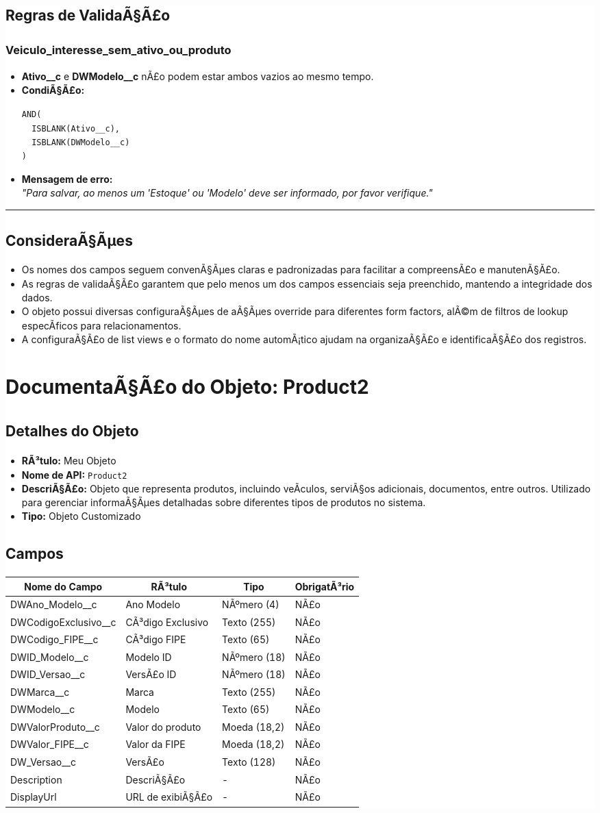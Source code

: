 ## Regras de ValidaÃ§Ã£o
### Veiculo_interesse_sem_ativo_ou_produto
- **Ativo__c** e **DWModelo__c** nÃ£o podem estar ambos vazios ao mesmo tempo.
- **CondiÃ§Ã£o:**  
  ```plaintext
  AND(
    ISBLANK(Ativo__c),
    ISBLANK(DWModelo__c)
  )
  ```
- **Mensagem de erro:**  
  _"Para salvar, ao menos um 'Estoque' ou 'Modelo' deve ser informado, por favor verifique."_

---

## ConsideraÃ§Ãµes
- Os nomes dos campos seguem convenÃ§Ãµes claras e padronizadas para facilitar a compreensÃ£o e manutenÃ§Ã£o.
- As regras de validaÃ§Ã£o garantem que pelo menos um dos campos essenciais seja preenchido, mantendo a integridade dos dados.
- O objeto possui diversas configuraÃ§Ãµes de aÃ§Ãµes override para diferentes form factors, alÃ©m de filtros de lookup especÃ­ficos para relacionamentos.
- A configuraÃ§Ã£o de list views e o formato do nome automÃ¡tico ajudam na organizaÃ§Ã£o e identificaÃ§Ã£o dos registros.

# DocumentaÃ§Ã£o do Objeto: Product2

## Detalhes do Objeto
- **RÃ³tulo:** Meu Objeto
- **Nome de API:** `Product2`
- **DescriÃ§Ã£o:** Objeto que representa produtos, incluindo veÃ­culos, serviÃ§os adicionais, documentos, entre outros. Utilizado para gerenciar informaÃ§Ãµes detalhadas sobre diferentes tipos de produtos no sistema.
- **Tipo:** Objeto Customizado

## Campos
| Nome do Campo             | RÃ³tulo                          | Tipo             | ObrigatÃ³rio |
|---------------------------|---------------------------------|------------------|-------------|
| DWAno_Modelo__c          | Ano Modelo                      | NÃºmero (4)       | NÃ£o         |
| DWCodigoExclusivo__c     | CÃ³digo Exclusivo                | Texto (255)      | NÃ£o         |
| DWCodigo_FIPE__c         | CÃ³digo FIPE                     | Texto (65)       | NÃ£o         |
| DWID_Modelo__c           | Modelo ID                       | NÃºmero (18)      | NÃ£o         |
| DWID_Versao__c           | VersÃ£o ID                       | NÃºmero (18)      | NÃ£o         |
| DWMarca__c               | Marca                           | Texto (255)      | NÃ£o         |
| DWModelo__c             | Modelo                          | Texto (65)       | NÃ£o         |
| DWValorProduto__c       | Valor do produto                | Moeda (18,2)     | NÃ£o         |
| DWValor_FIPE__c         | Valor da FIPE                   | Moeda (18,2)     | NÃ£o         |
| DW_Versao__c            | VersÃ£o                          | Texto (128)      | NÃ£o         |
| Description              | DescriÃ§Ã£o                       | -                | NÃ£o         |
| DisplayUrl               | URL de exibiÃ§Ã£o                  | -                | NÃ£o         |